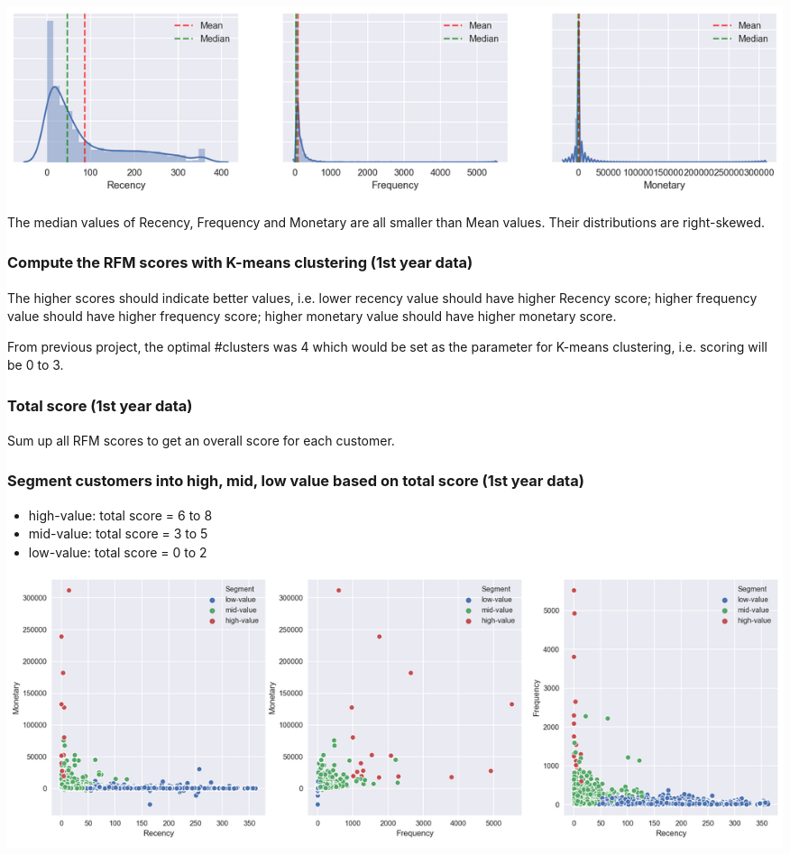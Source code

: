 ![](https://github.com/chanchanngann/LTV_cluster/blob/master/image/01_RFM_distribution.png)

The median values of Recency, Frequency and Monetary are all smaller than Mean values. Their distributions are right-skewed.

### Compute the RFM scores with K-means clustering (1st year data)

The higher scores should indicate better values, i.e. lower recency value should have higher Recency score; higher frequency value should have higher frequency score; higher monetary value should have higher monetary score.

From previous project, the optimal #clusters was 4 which would be set as the parameter for K-means clustering, i.e. scoring will be 0 to 3.

### Total score (1st year data)

Sum up all RFM scores to get an overall score for each customer.

### Segment customers into high, mid, low value based on total score (1st year data)

- high-value: total score = 6 to 8
- mid-value: total score = 3 to 5
- low-value: total score = 0 to 2

![](https://github.com/chanchanngann/LTV_cluster/blob/master/image/02_segment_distribution.png)

